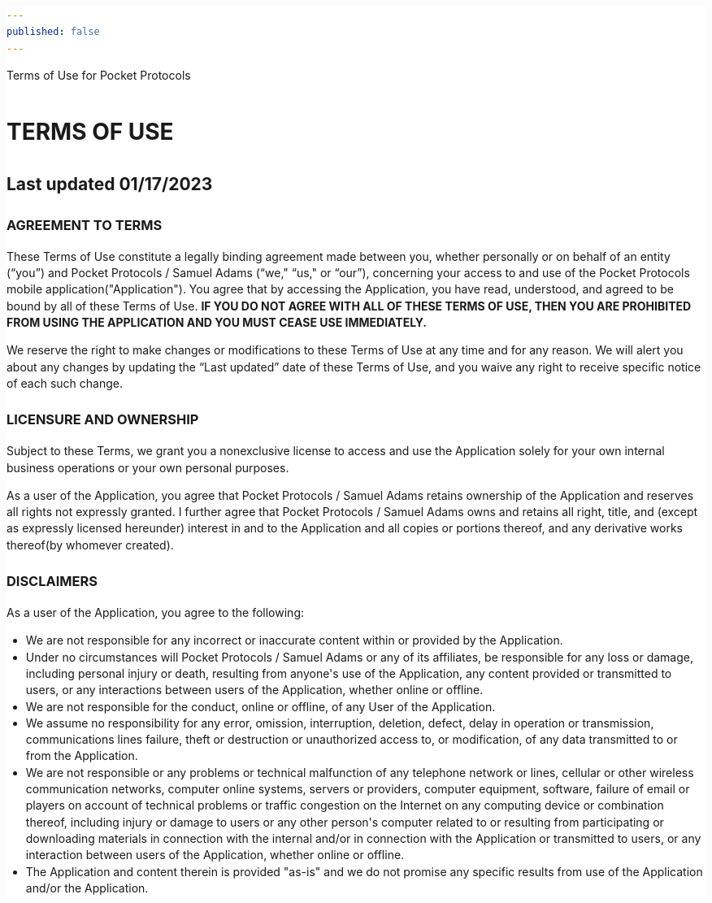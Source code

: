 ```yaml
---
published: false
---
```

Terms of Use for Pocket Protocols

# TERMS OF USE
## Last updated 01/17/2023

### AGREEMENT TO TERMS

These Terms of Use constitute a legally binding agreement made between you, whether personally or on behalf of an entity (“you”) and Pocket Protocols / Samuel Adams (“we," “us," or “our”), concerning your access to and use of the Pocket Protocols mobile application("Application"). You agree that by accessing the Application, you have read, understood, and agreed to be bound by all of these Terms of Use. **IF YOU DO NOT AGREE WITH ALL OF THESE TERMS OF USE, THEN YOU ARE PROHIBITED FROM USING THE APPLICATION AND YOU MUST CEASE USE IMMEDIATELY.**

We reserve the right to make changes or modifications to these Terms of Use at any time and for any reason. We will alert you about any changes by updating the “Last updated” date of these Terms of Use, and you waive any right to receive specific notice of each such change. 

### LICENSURE AND OWNERSHIP

Subject to these Terms, we grant you a nonexclusive license to access and use the Application solely for your own internal business operations or your own personal purposes.

As a user of the Application, you agree that Pocket Protocols / Samuel Adams retains ownership of the Application and reserves all rights not expressly granted. I further agree that Pocket Protocols / Samuel Adams owns and retains all right, title, and (except as expressly licensed hereunder) interest in and to the Application and all copies or portions thereof, and any derivative works thereof(by whomever created).

### DISCLAIMERS

As a user of the Application, you agree to the following:
- We are not responsible for any incorrect or inaccurate content within or provided by the Application. 
- Under no circumstances will Pocket Protocols / Samuel Adams or any of its affiliates, be responsible for any loss or damage, including personal injury or death, resulting from anyone's use of the Application, any content provided or transmitted to users, or any interactions between users of the Application, whether online or offline.
- We are not responsible for the conduct, online or offline, of any User of the Application.
- We assume no responsibility for any error, omission, interruption, deletion, defect, delay in operation or transmission, communications lines failure, theft or destruction or unauthorized access to, or modification, of any data transmitted to or from the Application.
- We are not responsible or any problems or technical malfunction of any telephone network or lines, cellular or other wireless communication networks, computer online systems, servers or providers, computer equipment, software, failure of email or players on account of technical problems or traffic congestion on the Internet on any computing device or combination thereof, including injury or damage to users or any other person's computer related to or resulting from participating or downloading materials in connection with the internal and/or in connection with the Application or transmitted to users, or any interaction between users of the Application, whether online or offline.
- The Application and content therein is provided "as-is" and we do not promise any specific results from use of the Application and/or the Application.
